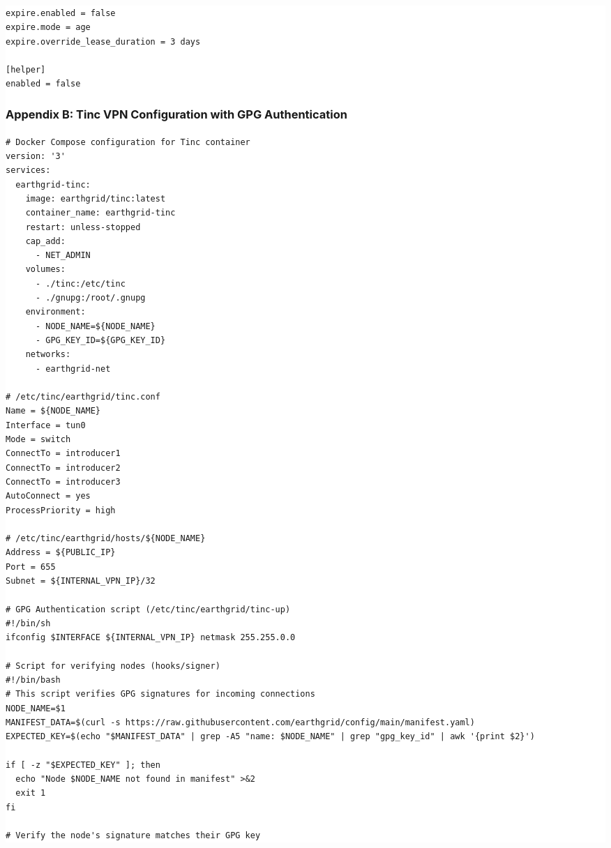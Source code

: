```
expire.enabled = false
expire.mode = age
expire.override_lease_duration = 3 days

[helper]
enabled = false
```

### Appendix B: Tinc VPN Configuration with GPG Authentication

```
# Docker Compose configuration for Tinc container
version: '3'
services:
  earthgrid-tinc:
    image: earthgrid/tinc:latest
    container_name: earthgrid-tinc
    restart: unless-stopped
    cap_add:
      - NET_ADMIN
    volumes:
      - ./tinc:/etc/tinc
      - ./gnupg:/root/.gnupg
    environment:
      - NODE_NAME=${NODE_NAME}
      - GPG_KEY_ID=${GPG_KEY_ID}
    networks:
      - earthgrid-net

# /etc/tinc/earthgrid/tinc.conf
Name = ${NODE_NAME}
Interface = tun0
Mode = switch
ConnectTo = introducer1
ConnectTo = introducer2
ConnectTo = introducer3
AutoConnect = yes
ProcessPriority = high

# /etc/tinc/earthgrid/hosts/${NODE_NAME}
Address = ${PUBLIC_IP}
Port = 655
Subnet = ${INTERNAL_VPN_IP}/32

# GPG Authentication script (/etc/tinc/earthgrid/tinc-up)
#!/bin/sh
ifconfig $INTERFACE ${INTERNAL_VPN_IP} netmask 255.255.0.0

# Script for verifying nodes (hooks/signer)
#!/bin/bash
# This script verifies GPG signatures for incoming connections
NODE_NAME=$1
MANIFEST_DATA=$(curl -s https://raw.githubusercontent.com/earthgrid/config/main/manifest.yaml)
EXPECTED_KEY=$(echo "$MANIFEST_DATA" | grep -A5 "name: $NODE_NAME" | grep "gpg_key_id" | awk '{print $2}')

if [ -z "$EXPECTED_KEY" ]; then
  echo "Node $NODE_NAME not found in manifest" >&2
  exit 1
fi

# Verify the node's signature matches their GPG key
```